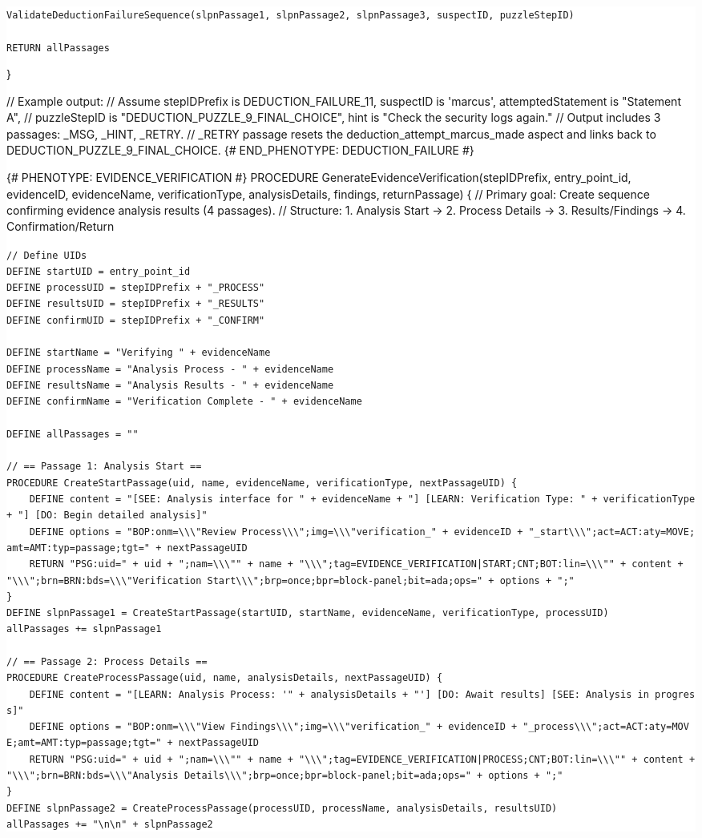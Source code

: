     ValidateDeductionFailureSequence(slpnPassage1, slpnPassage2, slpnPassage3, suspectID, puzzleStepID)
    
    RETURN allPassages
}

// Example output:
// Assume stepIDPrefix is DEDUCTION_FAILURE_11, suspectID is 'marcus', attemptedStatement is "Statement A", 
// puzzleStepID is "DEDUCTION_PUZZLE_9_FINAL_CHOICE", hint is "Check the security logs again."
// Output includes 3 passages: _MSG, _HINT, _RETRY.
// _RETRY passage resets the deduction_attempt_marcus_made aspect and links back to DEDUCTION_PUZZLE_9_FINAL_CHOICE.
{# END_PHENOTYPE: DEDUCTION_FAILURE #}

{# PHENOTYPE: EVIDENCE_VERIFICATION #}
PROCEDURE GenerateEvidenceVerification(stepIDPrefix, entry_point_id, evidenceID, evidenceName, verificationType, analysisDetails, findings, returnPassage) {
    // Primary goal: Create sequence confirming evidence analysis results (4 passages).
    // Structure: 1. Analysis Start -> 2. Process Details -> 3. Results/Findings -> 4. Confirmation/Return
    
    // Define UIDs
    DEFINE startUID = entry_point_id
    DEFINE processUID = stepIDPrefix + "_PROCESS"
    DEFINE resultsUID = stepIDPrefix + "_RESULTS"
    DEFINE confirmUID = stepIDPrefix + "_CONFIRM"

    DEFINE startName = "Verifying " + evidenceName
    DEFINE processName = "Analysis Process - " + evidenceName
    DEFINE resultsName = "Analysis Results - " + evidenceName
    DEFINE confirmName = "Verification Complete - " + evidenceName

    DEFINE allPassages = ""

    // == Passage 1: Analysis Start ==
    PROCEDURE CreateStartPassage(uid, name, evidenceName, verificationType, nextPassageUID) {
        DEFINE content = "[SEE: Analysis interface for " + evidenceName + "] [LEARN: Verification Type: " + verificationType + "] [DO: Begin detailed analysis]"
        DEFINE options = "BOP:onm=\\\"Review Process\\\";img=\\\"verification_" + evidenceID + "_start\\\";act=ACT:aty=MOVE;amt=AMT:typ=passage;tgt=" + nextPassageUID
        RETURN "PSG:uid=" + uid + ";nam=\\\"" + name + "\\\";tag=EVIDENCE_VERIFICATION|START;CNT;BOT:lin=\\\"" + content + "\\\";brn=BRN:bds=\\\"Verification Start\\\";brp=once;bpr=block-panel;bit=ada;ops=" + options + ";"
    }
    DEFINE slpnPassage1 = CreateStartPassage(startUID, startName, evidenceName, verificationType, processUID)
    allPassages += slpnPassage1

    // == Passage 2: Process Details ==
    PROCEDURE CreateProcessPassage(uid, name, analysisDetails, nextPassageUID) {
        DEFINE content = "[LEARN: Analysis Process: '" + analysisDetails + "'] [DO: Await results] [SEE: Analysis in progress]"
        DEFINE options = "BOP:onm=\\\"View Findings\\\";img=\\\"verification_" + evidenceID + "_process\\\";act=ACT:aty=MOVE;amt=AMT:typ=passage;tgt=" + nextPassageUID
        RETURN "PSG:uid=" + uid + ";nam=\\\"" + name + "\\\";tag=EVIDENCE_VERIFICATION|PROCESS;CNT;BOT:lin=\\\"" + content + "\\\";brn=BRN:bds=\\\"Analysis Details\\\";brp=once;bpr=block-panel;bit=ada;ops=" + options + ";"
    }
    DEFINE slpnPassage2 = CreateProcessPassage(processUID, processName, analysisDetails, resultsUID)
    allPassages += "\n\n" + slpnPassage2
